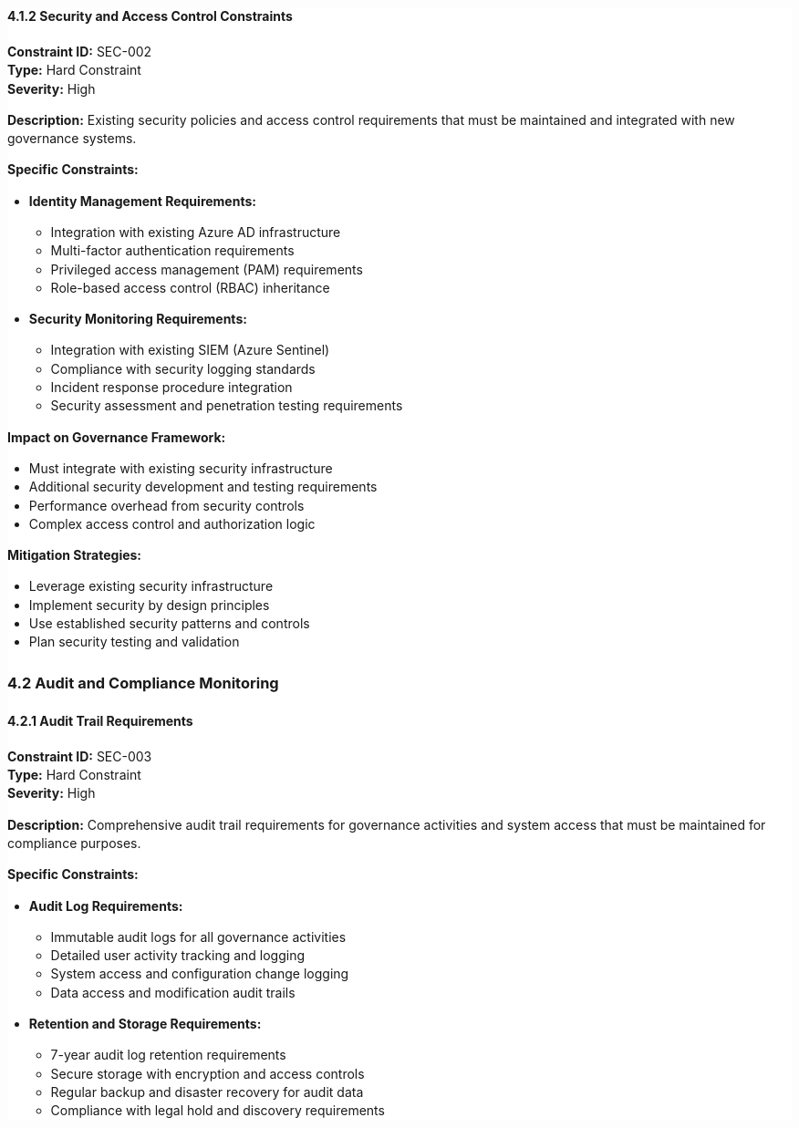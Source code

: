 #### 4.1.2 Security and Access Control Constraints

**Constraint ID:** SEC-002  
**Type:** Hard Constraint  
**Severity:** High  

**Description:**
Existing security policies and access control requirements that must be maintained and integrated with new governance systems.

**Specific Constraints:**
- **Identity Management Requirements:**
  - Integration with existing Azure AD infrastructure
  - Multi-factor authentication requirements
  - Privileged access management (PAM) requirements
  - Role-based access control (RBAC) inheritance

- **Security Monitoring Requirements:**
  - Integration with existing SIEM (Azure Sentinel)
  - Compliance with security logging standards
  - Incident response procedure integration
  - Security assessment and penetration testing requirements

**Impact on Governance Framework:**
- Must integrate with existing security infrastructure
- Additional security development and testing requirements
- Performance overhead from security controls
- Complex access control and authorization logic

**Mitigation Strategies:**
- Leverage existing security infrastructure
- Implement security by design principles
- Use established security patterns and controls
- Plan security testing and validation

### 4.2 Audit and Compliance Monitoring

#### 4.2.1 Audit Trail Requirements

**Constraint ID:** SEC-003  
**Type:** Hard Constraint  
**Severity:** High  

**Description:**
Comprehensive audit trail requirements for governance activities and system access that must be maintained for compliance purposes.

**Specific Constraints:**
- **Audit Log Requirements:**
  - Immutable audit logs for all governance activities
  - Detailed user activity tracking and logging
  - System access and configuration change logging
  - Data access and modification audit trails

- **Retention and Storage Requirements:**
  - 7-year audit log retention requirements
  - Secure storage with encryption and access controls
  - Regular backup and disaster recovery for audit data
  - Compliance with legal hold and discovery requirements

